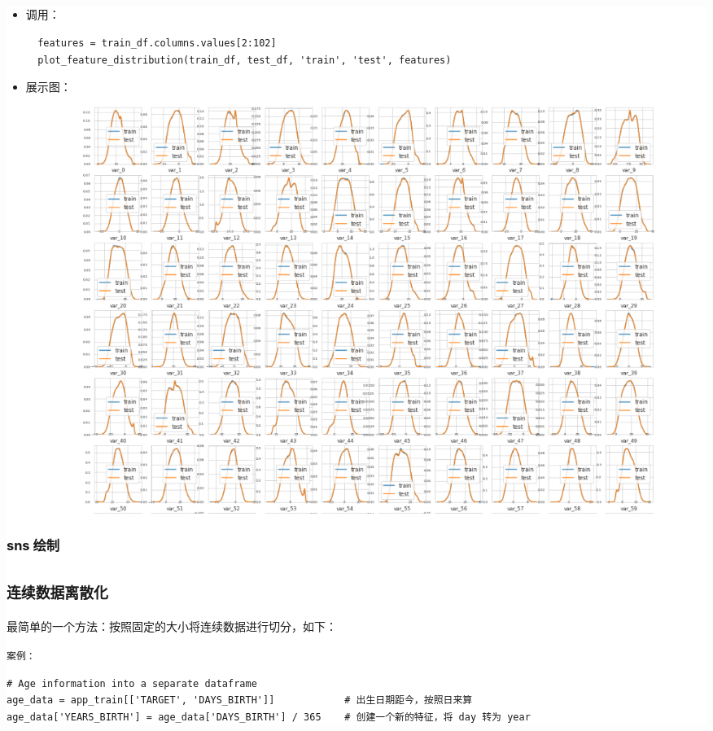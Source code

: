 

* 调用：

        features = train_df.columns.values[2:102]
        plot_feature_distribution(train_df, test_df, 'train', 'test', features)


* 展示图：

    <div align=center><img width="750" height="500" src="./static/Density_plots_of_features_function2.jpg"/></div>


### sns 绘制






## `连续数据离散化`

最简单的一个方法：按照固定的大小将连续数据进行切分，如下：

`案例：`

    # Age information into a separate dataframe
    age_data = app_train[['TARGET', 'DAYS_BIRTH']]            # 出生日期距今，按照日来算
    age_data['YEARS_BIRTH'] = age_data['DAYS_BIRTH'] / 365    # 创建一个新的特征，将 day 转为 year
